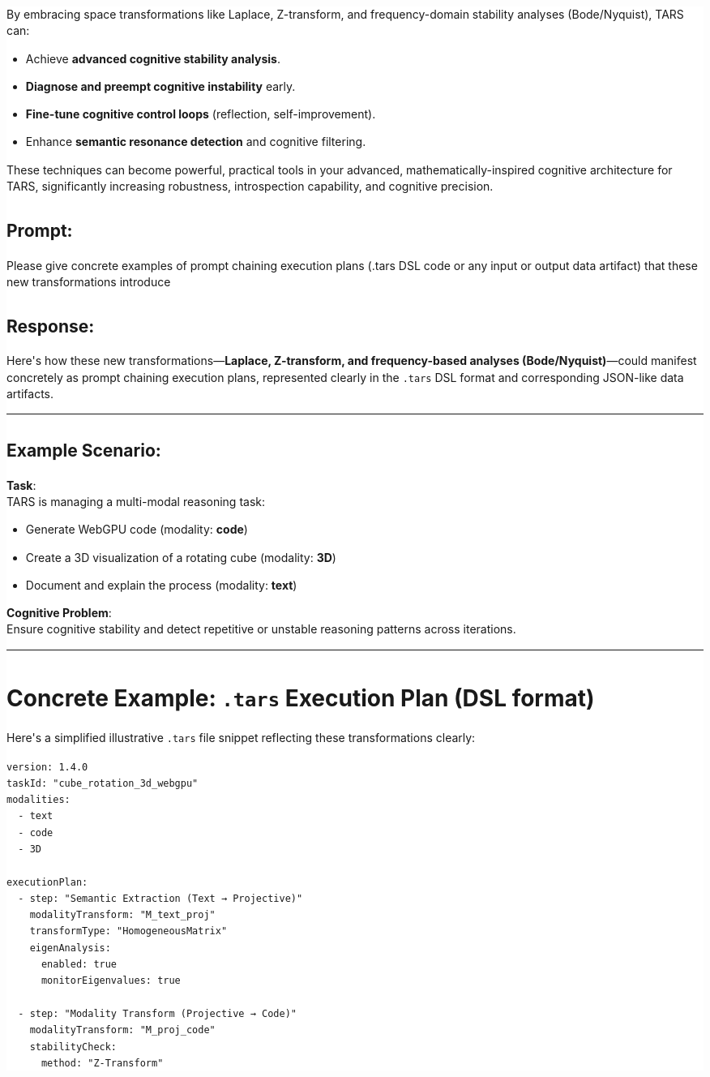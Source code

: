 By embracing space transformations like Laplace, Z-transform, and frequency-domain stability analyses (Bode/Nyquist), TARS can:

*   Achieve **advanced cognitive stability analysis**.
    
*   **Diagnose and preempt cognitive instability** early.
    
*   **Fine-tune cognitive control loops** (reflection, self-improvement).
    
*   Enhance **semantic resonance detection** and cognitive filtering.
    

These techniques can become powerful, practical tools in your advanced, mathematically-inspired cognitive architecture for TARS, significantly increasing robustness, introspection capability, and cognitive precision.

## Prompt:
Please give concrete examples of prompt chaining execution plans (.tars DSL code or any input or output data artifact) that these new transformations introduce

## Response:
Here's how these new transformations—**Laplace, Z-transform, and frequency-based analyses (Bode/Nyquist)**—could manifest concretely as prompt chaining execution plans, represented clearly in the `.tars` DSL format and corresponding JSON-like data artifacts.

* * *

Example Scenario:
-----------------

**Task**:  
TARS is managing a multi-modal reasoning task:

*   Generate WebGPU code (modality: **code**)
    
*   Create a 3D visualization of a rotating cube (modality: **3D**)
    
*   Document and explain the process (modality: **text**)
    

**Cognitive Problem**:  
Ensure cognitive stability and detect repetitive or unstable reasoning patterns across iterations.

* * *

Concrete Example: `.tars` Execution Plan (DSL format)
=====================================================

Here's a simplified illustrative `.tars` file snippet reflecting these transformations clearly:

```tars
version: 1.4.0
taskId: "cube_rotation_3d_webgpu"
modalities:
  - text
  - code
  - 3D

executionPlan:
  - step: "Semantic Extraction (Text → Projective)"
    modalityTransform: "M_text_proj"
    transformType: "HomogeneousMatrix"
    eigenAnalysis:
      enabled: true
      monitorEigenvalues: true

  - step: "Modality Transform (Projective → Code)"
    modalityTransform: "M_proj_code"
    stabilityCheck:
      method: "Z-Transform"
```